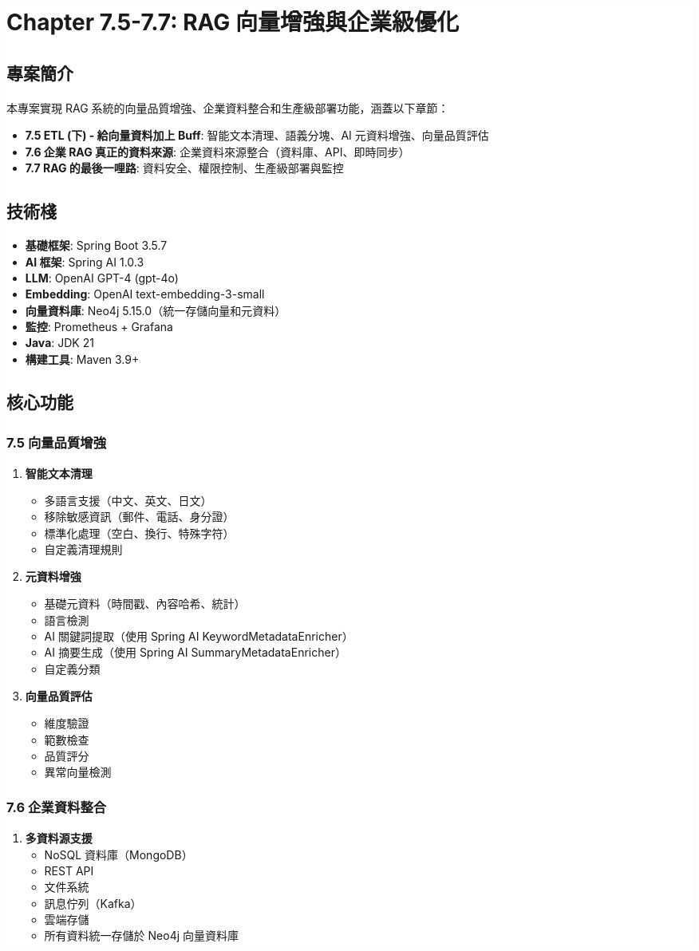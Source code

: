 # Chapter 7.5-7.7: RAG 向量增強與企業級優化

## 專案簡介

本專案實現 RAG 系統的向量品質增強、企業資料整合和生產級部署功能，涵蓋以下章節：

- **7.5 ETL (下) - 給向量資料加上 Buff**: 智能文本清理、語義分塊、AI 元資料增強、向量品質評估
- **7.6 企業 RAG 真正的資料來源**: 企業資料來源整合（資料庫、API、即時同步）
- **7.7 RAG 的最後一哩路**: 資料安全、權限控制、生產級部署與監控

## 技術棧

- **基礎框架**: Spring Boot 3.5.7
- **AI 框架**: Spring AI 1.0.3
- **LLM**: OpenAI GPT-4 (gpt-4o)
- **Embedding**: OpenAI text-embedding-3-small
- **向量資料庫**: Neo4j 5.15.0（統一存儲向量和元資料）
- **監控**: Prometheus + Grafana
- **Java**: JDK 21
- **構建工具**: Maven 3.9+

## 核心功能

### 7.5 向量品質增強

1. **智能文本清理**
   - 多語言支援（中文、英文、日文）
   - 移除敏感資訊（郵件、電話、身分證）
   - 標準化處理（空白、換行、特殊字符）
   - 自定義清理規則

2. **元資料增強**
   - 基礎元資料（時間戳、內容哈希、統計）
   - 語言檢測
   - AI 關鍵詞提取（使用 Spring AI KeywordMetadataEnricher）
   - AI 摘要生成（使用 Spring AI SummaryMetadataEnricher）
   - 自定義分類

3. **向量品質評估**
   - 維度驗證
   - 範數檢查
   - 品質評分
   - 異常向量檢測

### 7.6 企業資料整合

1. **多資料源支援**
   - NoSQL 資料庫（MongoDB）
   - REST API
   - 文件系統
   - 訊息佇列（Kafka）
   - 雲端存儲
   - 所有資料統一存儲於 Neo4j 向量資料庫
